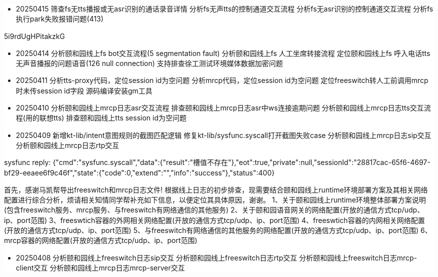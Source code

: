 
- 20250415
筛查fs无tts播报或无asr识别的通话录音详情
分析fs无声tts的控制通道交互流程
分析fs无asr识别的控制通道交互流程
分析fs执行park失败报错问题(413)

5i9rdUgHPitakzkG


- 20250414
分析颐和园线上fs bot交互流程(5 segmentation fault)
分析颐和园线上fs 人工坐席转接流程
定位颐和园线上fs 呼入电话tts无声音播报的问题语音(126 null connection)
支持排查徐工测试环境媒体数据加密问题




- 20250411
分析tts-proxy代码，定位session id为空问题
分析mrcp代码，定位session id为空问题
定位freeswitch转人工前调用mrcp时未传session id字段
源码编译安装gm工具



- 20250410
分析颐和园线上mrcp日志asr交互流程
排查颐和园线上mrcp日志asr中ws连接逾期问题
分析颐和园线上mrcp日志tts交互流程(用的联想tts)
排查颐和园线上tts session id为空问题



- 20250409
新增kt-lib/intent意图规则的截图匹配逻辑
修复kt-lib/sysfunc.syscall打开截图失败case
分析颐和园线上mrcp日志sip交互
分析颐和园线上mrcp日志rtp交互




sysfunc reply: {"cmd":"sysfunc.syscall","data":{"result":"槽值不存在"},"eot":true,"private":null,"sessionId":"28817cac-65f6-4697-bf29-eeaee6f9c46f","state":{"code":0,"extend":"","info":"success"},"status":400}


首先，感谢马凯帮导出freeswitch和mrcp日志文件!
根据线上日志的初步排查，现需要结合颐和园线上runtime环境部署方案及其相关网络配置进行综合分析，烦请相关知情同学帮补充如下信息，以便定位其具体原因，谢谢。
1、关于颐和园线上runtime环境整体部署方案说明(包含freeswitch服务、mrcp服务、与freeswitch有网络通信的其他服务)
2、关于颐和园语音网关的网络配置(开放的通信方式tcp/udp、ip、port范围)
3、freeswtich容器的外网相关网络配置(开放的通信方式tcp/udp、ip、port范围)
4、freeswtich容器的内网相关网络配置(开放的通信方式tcp/udp、ip、port范围)
5、与freeswitch有网络通信的其他服务的网络配置(开放的通信方式tcp/udp、ip、port范围)
6、mrcp容器的网络配置(开放的通信方式tcp/udp、ip、port范围)



- 20250408
分析颐和园线上freeswitch日志sip交互
分析颐和园线上freeswitch日志rtp交互
分析颐和园线上freeswitch日志mrcp-client交互
分析颐和园线上mrcp日志mrcp-server交互
